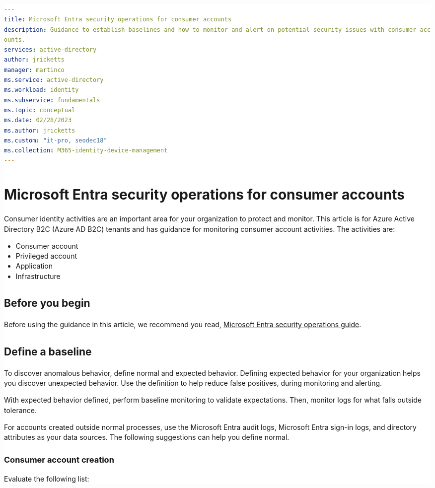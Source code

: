 ```yaml
---
title: Microsoft Entra security operations for consumer accounts
description: Guidance to establish baselines and how to monitor and alert on potential security issues with consumer accounts.
services: active-directory
author: jricketts
manager: martinco
ms.service: active-directory
ms.workload: identity
ms.subservice: fundamentals
ms.topic: conceptual
ms.date: 02/28/2023
ms.author: jricketts
ms.custom: "it-pro, seodec18"
ms.collection: M365-identity-device-management
---
```


# Microsoft Entra security operations for consumer accounts

Consumer identity activities are an important area for your organization to protect and monitor. This article is for Azure Active Directory B2C (Azure AD B2C) tenants and has guidance for monitoring consumer account activities. The activities are:

* Consumer account 
* Privileged account 
* Application 
* Infrastructure 

## Before you begin

Before using the guidance in this article, we recommend you read, [Microsoft Entra security operations guide](security-operations-introduction.md).

## Define a baseline

To discover anomalous behavior, define normal and expected behavior. Defining expected behavior for your organization helps you discover unexpected behavior. Use the definition to help reduce false positives, during monitoring and alerting.

With expected behavior defined, perform baseline monitoring to validate expectations. Then, monitor logs for what falls outside tolerance.

For accounts created outside normal processes, use the Microsoft Entra audit logs, Microsoft Entra sign-in logs, and directory attributes as your data sources. The following suggestions can help you define normal.

### Consumer account creation

Evaluate the following list:
